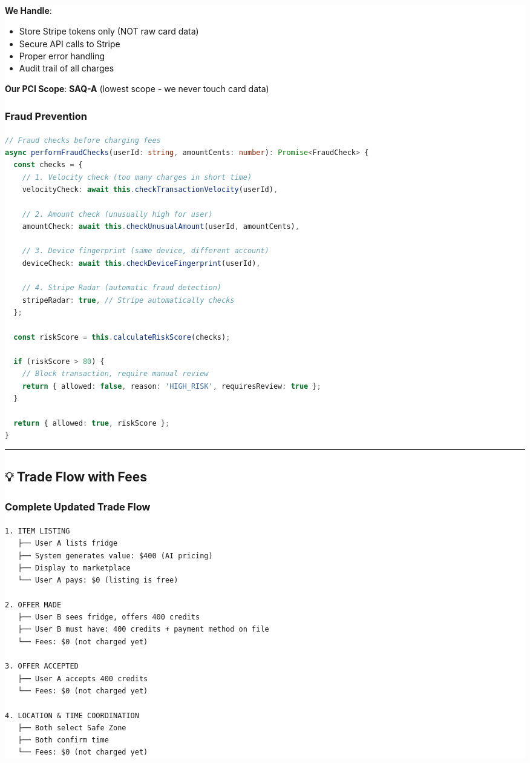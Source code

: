 **We Handle**:
- Store Stripe tokens only (NOT raw card data)
- Secure API calls to Stripe
- Proper error handling
- Audit trail of all charges

**Our PCI Scope**: **SAQ-A** (lowest scope - we never touch card data)

### **Fraud Prevention**

```typescript
// Fraud checks before charging fees
async performFraudChecks(userId: string, amountCents: number): Promise<FraudCheck> {
  const checks = {
    // 1. Velocity check (too many charges in short time)
    velocityCheck: await this.checkTransactionVelocity(userId),
    
    // 2. Amount check (unusually high for user)
    amountCheck: await this.checkUnusualAmount(userId, amountCents),
    
    // 3. Device fingerprint (same device, different account)
    deviceCheck: await this.checkDeviceFingerprint(userId),
    
    // 4. Stripe Radar (automatic fraud detection)
    stripeRadar: true, // Stripe automatically checks
  };
  
  const riskScore = this.calculateRiskScore(checks);
  
  if (riskScore > 80) {
    // Block transaction, require manual review
    return { allowed: false, reason: 'HIGH_RISK', requiresReview: true };
  }
  
  return { allowed: true, riskScore };
}
```

---

## 💡 **Trade Flow with Fees**

### **Complete Updated Trade Flow**

```
1. ITEM LISTING
   ├── User A lists fridge
   ├── System generates value: $400 (AI pricing)
   ├── Display to marketplace
   └── User A pays: $0 (listing is free)

2. OFFER MADE
   ├── User B sees fridge, offers 400 credits
   ├── User B must have: 400 credits + payment method on file
   └── Fees: $0 (not charged yet)

3. OFFER ACCEPTED
   ├── User A accepts 400 credits
   └── Fees: $0 (not charged yet)

4. LOCATION & TIME COORDINATION
   ├── Both select Safe Zone
   ├── Both confirm time
   └── Fees: $0 (not charged yet)

```